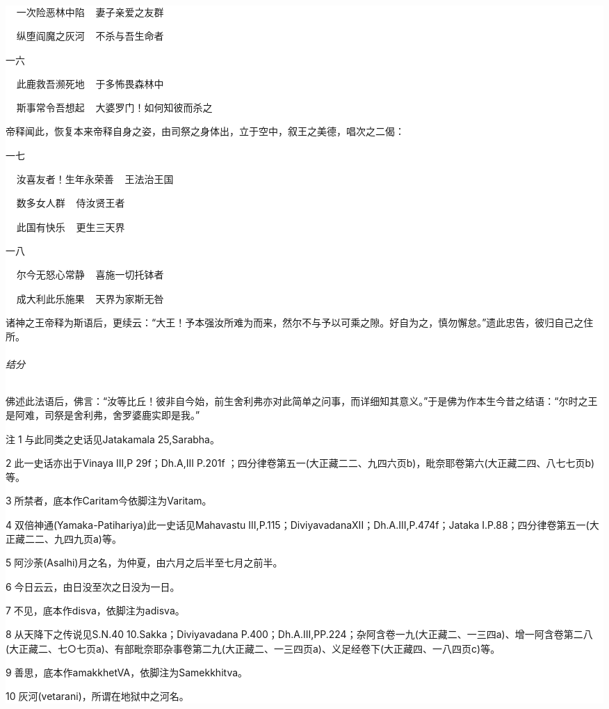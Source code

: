 &nbsp;&nbsp;&nbsp;&nbsp;一次险恶林中陷&nbsp;&nbsp;&nbsp;&nbsp;妻子亲爱之友群

&nbsp;&nbsp;&nbsp;&nbsp;纵堕阎魔之灰河&nbsp;&nbsp;&nbsp;&nbsp;不杀与吾生命者


一六

&nbsp;&nbsp;&nbsp;&nbsp;此鹿救吾濒死地&nbsp;&nbsp;&nbsp;&nbsp;于多怖畏森林中

&nbsp;&nbsp;&nbsp;&nbsp;斯事常令吾想起&nbsp;&nbsp;&nbsp;&nbsp;大婆罗门！如何知彼而杀之

帝释闻此，恢复本来帝释自身之姿，由司祭之身体出，立于空中，叙王之美德，唱次之二偈：

一七

&nbsp;&nbsp;&nbsp;&nbsp;汝喜友者！生年永荣善&nbsp;&nbsp;&nbsp;&nbsp;王法治王国

&nbsp;&nbsp;&nbsp;&nbsp;数多女人群&nbsp;&nbsp;&nbsp;&nbsp;侍汝贤王者

&nbsp;&nbsp;&nbsp;&nbsp;此国有快乐&nbsp;&nbsp;&nbsp;&nbsp;更生三天界


一八

&nbsp;&nbsp;&nbsp;&nbsp;尔今无怒心常静&nbsp;&nbsp;&nbsp;&nbsp;喜施一切托钵者

&nbsp;&nbsp;&nbsp;&nbsp;成大利此乐施果&nbsp;&nbsp;&nbsp;&nbsp;天界为家斯无咎


诸神之王帝释为斯语后，更续云：“大王！予本强汝所难为而来，然尔不与予以可乘之隙。好自为之，慎勿懈怠。”遗此忠告，彼归自己之住所。

###### 结分

佛述此法语后，佛言：“汝等比丘！彼非自今始，前生舍利弗亦对此简单之问事，而详细知其意义。”于是佛为作本生今昔之结语：“尔时之王是阿难，司祭是舍利弗，舍罗婆鹿实即是我。”

注 1 与此同类之史话见Jatakamala 25,Sarabha。

2 此一史话亦出于Vinaya III,P 29f；Dh.A,III P.201f ；四分律卷第五一(大正藏二二、九四六页b)，毗奈耶卷第六(大正藏二四、八七七页b)等。

3 所禁者，底本作Caritam今依脚注为Varitam。

4 双倍神通(Yamaka-Patihariya)此一史话见Mahavastu III,P.115；DiviyavadanaXII；Dh.A.III,P.474f；Jataka I.P.88；四分律卷第五一(大正藏二二、九四九页a)等。

5 阿沙荼(Asalhi)月之名，为仲夏，由六月之后半至七月之前半。

6 今日云云，由日没至次之日没为一日。

7 不见，底本作disva，依脚注为adisva。

8 从天降下之传说见S.N.40 10.Sakka；Diviyavadana P.400；Dh.A.III,PP.224；杂阿含卷一九(大正藏二、一三四a)、增一阿含卷第二八(大正藏二、七○七页a)、有部毗奈耶杂事卷第二九(大正藏二、一三四页a)、义足经卷下(大正藏四、一八四页c)等。

9 善思，底本作amakkhetVA，依脚注为Samekkhitva。

10 灰河(vetarani)，所谓在地狱中之河名。